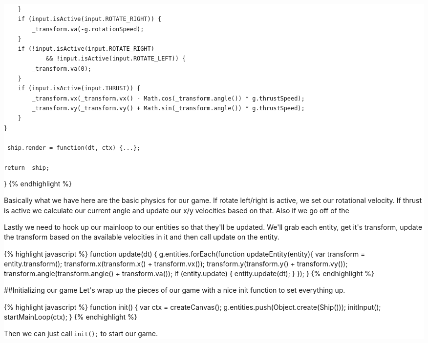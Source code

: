         }
        if (input.isActive(input.ROTATE_RIGHT)) {
            _transform.va(-g.rotationSpeed); 
        } 
        if (!input.isActive(input.ROTATE_RIGHT) 
                && !input.isActive(input.ROTATE_LEFT)) {
            _transform.va(0); 
        }
        if (input.isActive(input.THRUST)) {
            _transform.vx(_transform.vx() - Math.cos(_transform.angle()) * g.thrustSpeed);
            _transform.vy(_transform.vy() + Math.sin(_transform.angle()) * g.thrustSpeed);
        }
    }

    _ship.render = function(dt, ctx) {...};

    return _ship;
}
{% endhighlight %}

Basically what we have here are the basic physics for our game. If rotate left/right is active, we set our rotational velocity. If thrust is active we calculate our current angle and update our x/y velocities based on that. Also if we go off of the 

Lastly we need to hook up our mainloop to our entities so that they'll be updated. We\'ll grab each entity, get it\'s transform, update the transform based on the available velocities in it and then call update on the entity.

{% highlight javascript %}
function update(dt) {
    g.entities.forEach(function updateEntity(entity){
        var transform = entity.transform();
        transform.x(transform.x() + transform.vx());
        transform.y(transform.y() + transform.vy());
        transform.angle(transform.angle() + transform.va());
        if (entity.update) {
            entity.update(dt);
        }
    });
}
{% endhighlight %}

##Initializing our game
Let\'s wrap up the pieces of our game with a nice init function to set everything up.

{% highlight javascript %}
function init() {
    var ctx = createCanvas();
    g.entities.push(Object.create(Ship()));
    initInput();
    startMainLoop(ctx);
}
{% endhighlight %}

Then we can just call `init();` to start our game.
